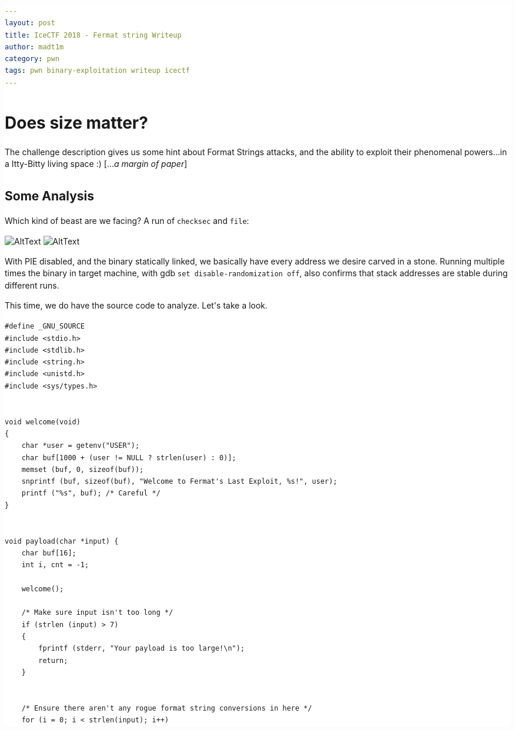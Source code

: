 ```yaml
---
layout: post
title: IceCTF 2018 - Fermat string Writeup
author: madt1m
category: pwn
tags: pwn binary-exploitation writeup icectf
---
```


# Does size matter?

The challenge description gives us some hint about Format Strings attacks, and the ability to exploit their phenomenal powers...in a Itty-Bitty living space :) [..._a margin of paper_]

## Some Analysis
Which kind of beast are we facing? A run of `checksec` and `file`:

![AltText](/media/images/icectffermat_1.JPG)
![AltText](/media/images/icectffermat_2.JPG)

With PIE disabled, and the binary statically linked, we basically have
every address we desire carved in a stone. Running multiple times the binary in target machine, with gdb `set disable-randomization off`, also confirms that stack addresses are stable during different runs.

This time, we do have the source code to analyze. Let's take a look.
```
#define _GNU_SOURCE
#include <stdio.h>
#include <stdlib.h>
#include <string.h>
#include <unistd.h>
#include <sys/types.h>


void welcome(void)
{
	char *user = getenv("USER");
	char buf[1000 + (user != NULL ? strlen(user) : 0)];
	memset (buf, 0, sizeof(buf));
	snprintf (buf, sizeof(buf), "Welcome to Fermat's Last Exploit, %s!", user);
	printf ("%s", buf); /* Careful */
}


void payload(char *input) {
    char buf[16];
    int i, cnt = -1;

    welcome();

    /* Make sure input isn't too long */
    if (strlen (input) > 7)
    {
    	fprintf (stderr, "Your payload is too large!\n");
    	return;
    }


    /* Ensure there aren't any rogue format string conversions in here */
    for (i = 0; i < strlen(input); i++)
```